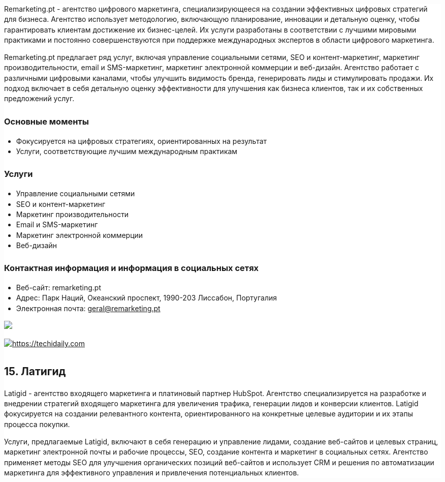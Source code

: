 Remarketing.pt - агентство цифрового маркетинга, специализирующееся на создании эффективных цифровых стратегий для бизнеса. Агентство использует методологию, включающую планирование, инновации и детальную оценку, чтобы гарантировать клиентам достижение их бизнес-целей. Их услуги разработаны в соответствии с лучшими мировыми практиками и постоянно совершенствуются при поддержке международных экспертов в области цифрового маркетинга.

Remarketing.pt предлагает ряд услуг, включая управление социальными сетями, SEO и контент-маркетинг, маркетинг производительности, email и SMS-маркетинг, маркетинг электронной коммерции и веб-дизайн. Агентство работает с различными цифровыми каналами, чтобы улучшить видимость бренда, генерировать лиды и стимулировать продажи. Их подход включает в себя детальную оценку эффективности для улучшения как бизнеса клиентов, так и их собственных предложений услуг.

### Основные моменты

* Фокусируется на цифровых стратегиях, ориентированных на результат
* Услуги, соответствующие лучшим международным практикам

### Услуги

* Управление социальными сетями
* SEO и контент-маркетинг
* Маркетинг производительности
* Email и SMS-маркетинг
* Маркетинг электронной коммерции
* Веб-дизайн

### Контактная информация и информация в социальных сетях

* Веб-сайт: remarketing.pt
* Адрес: Парк Наций, Океанский проспект, 1990-203 Лиссабон, Португалия
* Электронная почта: geral@remarketing.pt

![](https://www.link-assistant.com/articles/wp-content/uploads/2024/08/Latigid.png)


<a href="https://aligracehair.sjv.io/c/5597632/2080333/19272" target="_top" id="2080333">
  <img src="//a.impactradius-go.com/display-ad/19272-2080333" border="0" alt="https://techidaily.com" width="728" height="90"/>
</a>
<img height="0" width="0" src="https://aligracehair.sjv.io/i/5597632/2080333/19272" style="position:absolute;visibility:hidden;" border="0" />


## 15\. Латигид

Latigid - агентство входящего маркетинга и платиновый партнер HubSpot. Агентство специализируется на разработке и внедрении стратегий входящего маркетинга для увеличения трафика, генерации лидов и конверсии клиентов. Latigid фокусируется на создании релевантного контента, ориентированного на конкретные целевые аудитории и их этапы процесса покупки.

Услуги, предлагаемые Latigid, включают в себя генерацию и управление лидами, создание веб-сайтов и целевых страниц, маркетинг электронной почты и рабочие процессы, SEO, создание контента и маркетинг в социальных сетях. Агентство применяет методы SEO для улучшения органических позиций веб-сайтов и использует CRM и решения по автоматизации маркетинга для эффективного управления и привлечения потенциальных клиентов.
